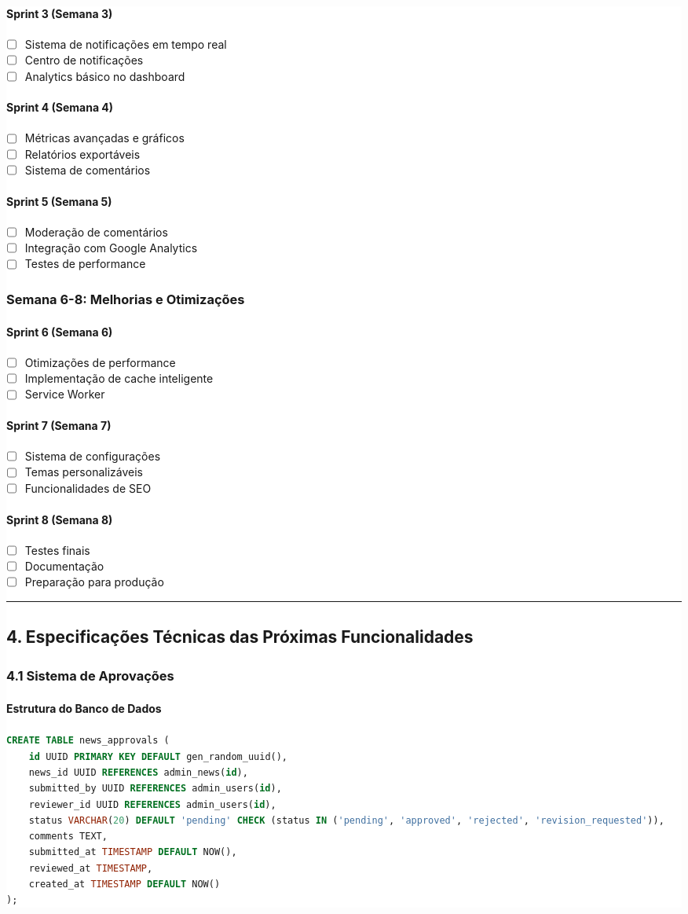 #### Sprint 3 (Semana 3)
- [ ] Sistema de notificações em tempo real
- [ ] Centro de notificações
- [ ] Analytics básico no dashboard

#### Sprint 4 (Semana 4)
- [ ] Métricas avançadas e gráficos
- [ ] Relatórios exportáveis
- [ ] Sistema de comentários

#### Sprint 5 (Semana 5)
- [ ] Moderação de comentários
- [ ] Integração com Google Analytics
- [ ] Testes de performance

### **Semana 6-8: Melhorias e Otimizações**

#### Sprint 6 (Semana 6)
- [ ] Otimizações de performance
- [ ] Implementação de cache inteligente
- [ ] Service Worker

#### Sprint 7 (Semana 7)
- [ ] Sistema de configurações
- [ ] Temas personalizáveis
- [ ] Funcionalidades de SEO

#### Sprint 8 (Semana 8)
- [ ] Testes finais
- [ ] Documentação
- [ ] Preparação para produção

---

## 4. Especificações Técnicas das Próximas Funcionalidades

### 4.1 Sistema de Aprovações

#### Estrutura do Banco de Dados
```sql
CREATE TABLE news_approvals (
    id UUID PRIMARY KEY DEFAULT gen_random_uuid(),
    news_id UUID REFERENCES admin_news(id),
    submitted_by UUID REFERENCES admin_users(id),
    reviewer_id UUID REFERENCES admin_users(id),
    status VARCHAR(20) DEFAULT 'pending' CHECK (status IN ('pending', 'approved', 'rejected', 'revision_requested')),
    comments TEXT,
    submitted_at TIMESTAMP DEFAULT NOW(),
    reviewed_at TIMESTAMP,
    created_at TIMESTAMP DEFAULT NOW()
);
```
